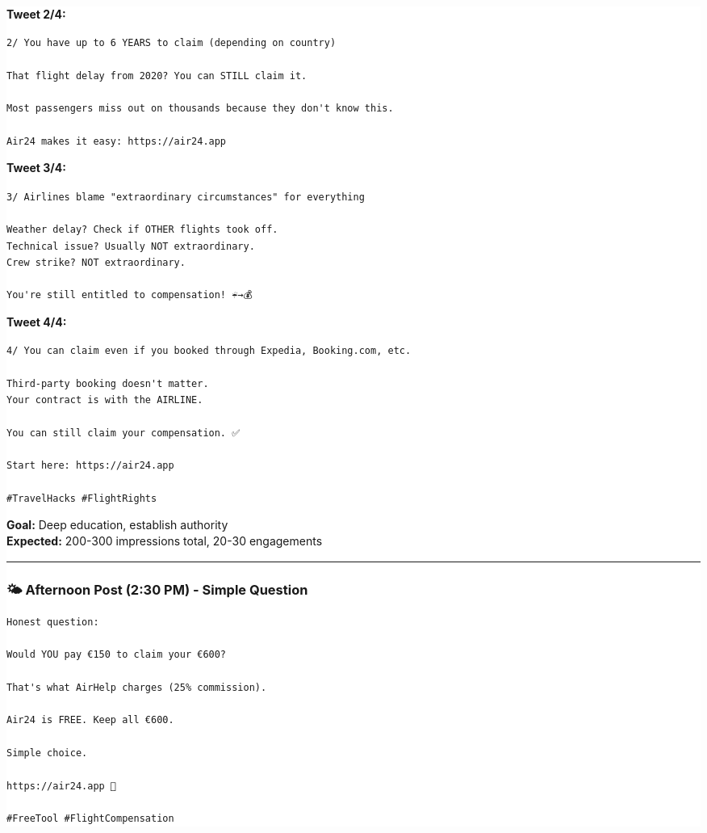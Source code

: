 **Tweet 2/4:**
```
2/ You have up to 6 YEARS to claim (depending on country)

That flight delay from 2020? You can STILL claim it.

Most passengers miss out on thousands because they don't know this.

Air24 makes it easy: https://air24.app
```

**Tweet 3/4:**
```
3/ Airlines blame "extraordinary circumstances" for everything

Weather delay? Check if OTHER flights took off.
Technical issue? Usually NOT extraordinary.
Crew strike? NOT extraordinary.

You're still entitled to compensation! ☔→💰
```

**Tweet 4/4:**
```
4/ You can claim even if you booked through Expedia, Booking.com, etc.

Third-party booking doesn't matter.
Your contract is with the AIRLINE.

You can still claim your compensation. ✅

Start here: https://air24.app

#TravelHacks #FlightRights
```

**Goal:** Deep education, establish authority  
**Expected:** 200-300 impressions total, 20-30 engagements

---

### 🌤️ Afternoon Post (2:30 PM) - Simple Question
```
Honest question:

Would YOU pay €150 to claim your €600?

That's what AirHelp charges (25% commission).

Air24 is FREE. Keep all €600.

Simple choice.

https://air24.app 🚀

#FreeTool #FlightCompensation
```

